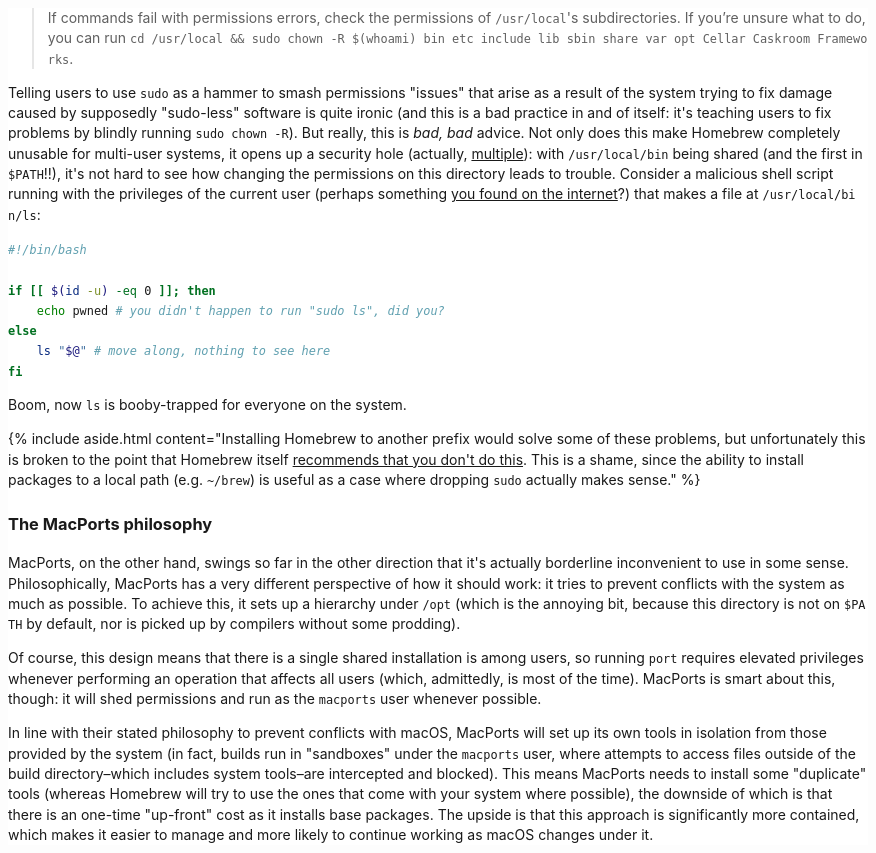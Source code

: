 > If commands fail with permissions errors, check the permissions of `/usr/local`'s subdirectories. If you’re unsure what to do, you can run `cd /usr/local && sudo chown -R $(whoami) bin etc include lib sbin share var opt Cellar Caskroom Frameworks`.

Telling users to use `sudo` as a hammer to smash permissions "issues" that arise as a result of the system trying to fix damage caused by supposedly "sudo-less" software is quite ironic (and this is a bad practice in and of itself: it's teaching users to fix problems by blindly running `sudo chown -R`). But really, this is *bad, bad* advice. Not only does this make Homebrew completely unusable for multi-user systems, it opens up a security hole (actually, [multiple](https://medium.com/0xcc/rootpipe-reborn-part-i-cve-2019-8513-timemachine-root-command-injection-47e056b3cb43)): with `/usr/local/bin` being shared (and the first in `$PATH`!!), it's not hard to see how changing the permissions on this directory leads to trouble. Consider a malicious shell script running with the privileges of the current user (perhaps something [you found on the internet](https://brew.sh/#install)?) that makes a file at `/usr/local/bin/ls`:

```bash
#!/bin/bash

if [[ $(id -u) -eq 0 ]]; then
	echo pwned # you didn't happen to run "sudo ls", did you?
else
	ls "$@" # move along, nothing to see here
fi
```

Boom, now `ls` is booby-trapped for everyone on the system.

{% include aside.html content="Installing Homebrew to another prefix would solve some of these problems, but unfortunately this is broken to the point that Homebrew itself [recommends that you don't do this](https://github.com/Homebrew/brew/blob/21bb9f6f5b535c35e1c3e5c1e2327c46d5756e80/docs/FAQ.md#why-does-homebrew-prefer-i-install-to-usrlocal). This is a shame, since the ability to install packages to a local path (e.g. `~/brew`) is useful as a case where dropping `sudo` actually makes sense." %}

### The MacPorts philosophy

MacPorts, on the other hand, swings so far in the other direction that it's actually borderline inconvenient to use in some sense. Philosophically, MacPorts has a very different perspective of how it should work: it tries to prevent conflicts with the system as much as possible. To achieve this, it sets up a hierarchy under `/opt` (which is the annoying bit, because this directory is not on `$PATH` by default, nor is picked up by compilers without some prodding).

Of course, this design means that there is a single shared installation is among users, so running `port` requires elevated privileges whenever performing an operation that affects all users (which, admittedly, is most of the time). MacPorts is smart about this, though: it will shed permissions and run as the `macports` user whenever possible.

In line with their stated philosophy to prevent conflicts with macOS, MacPorts will set up its own tools in isolation from those provided by the system (in fact, builds run in "sandboxes" under the `macports` user, where attempts to access files outside of the build directory–which includes system tools–are intercepted and blocked). This means MacPorts needs to install some "duplicate" tools (whereas Homebrew will try to use the ones that come with your system where possible), the downside of which is that there is an one-time "up-front" cost as it installs base packages. The upside is that this approach is significantly more contained, which makes it easier to manage and more likely to continue working as macOS changes under it.
